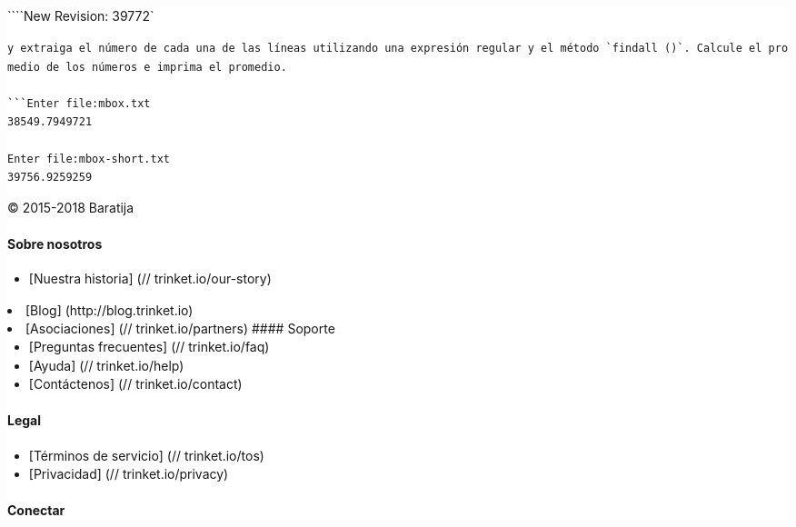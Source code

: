 ````New Revision: 39772`
```
y extraiga el número de cada una de las líneas utilizando una expresión regular y el método `findall ()`. Calcule el promedio de los números e imprima el promedio.

```Enter file:mbox.txt
38549.7949721

Enter file:mbox-short.txt
39756.9259259
```
© 2015-2018 Baratija

#### Sobre nosotros

- [Nuestra historia] (// trinket.io/our-story)
<li> [Blog] (http://blog.trinket.io)
<li> [Asociaciones] (// trinket.io/partners)
</ Li> </ li>
#### Soporte

- [Preguntas frecuentes] (// trinket.io/faq)
- [Ayuda] (// trinket.io/help)
- [Contáctenos] (// trinket.io/contact)

#### Legal

- [Términos de servicio] (// trinket.io/tos)
- [Privacidad] (// trinket.io/privacy)

#### Conectar
